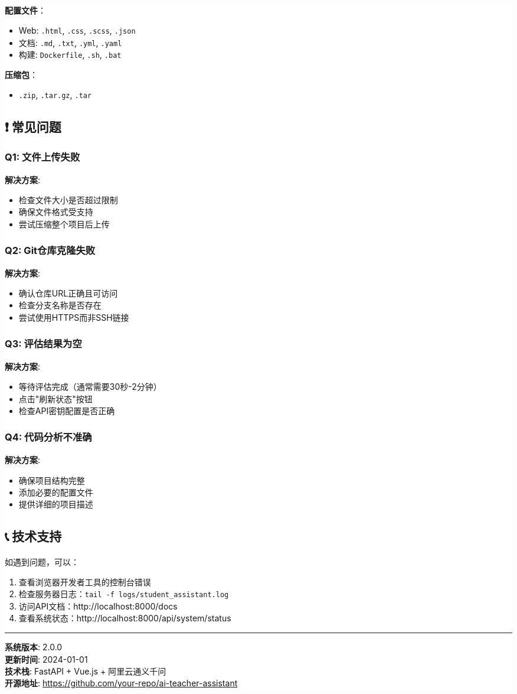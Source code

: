 **配置文件**：
- Web: `.html`, `.css`, `.scss`, `.json`
- 文档: `.md`, `.txt`, `.yml`, `.yaml`
- 构建: `Dockerfile`, `.sh`, `.bat`

**压缩包**：
- `.zip`, `.tar.gz`, `.tar`

## ❗ 常见问题

### Q1: 文件上传失败
**解决方案**:
- 检查文件大小是否超过限制
- 确保文件格式受支持
- 尝试压缩整个项目后上传

### Q2: Git仓库克隆失败
**解决方案**:
- 确认仓库URL正确且可访问
- 检查分支名称是否存在
- 尝试使用HTTPS而非SSH链接

### Q3: 评估结果为空
**解决方案**:
- 等待评估完成（通常需要30秒-2分钟）
- 点击"刷新状态"按钮
- 检查API密钥配置是否正确

### Q4: 代码分析不准确
**解决方案**:
- 确保项目结构完整
- 添加必要的配置文件
- 提供详细的项目描述

## 📞 技术支持

如遇到问题，可以：

1. 查看浏览器开发者工具的控制台错误
2. 检查服务器日志：`tail -f logs/student_assistant.log`
3. 访问API文档：http://localhost:8000/docs
4. 查看系统状态：http://localhost:8000/api/system/status

---

**系统版本**: 2.0.0  
**更新时间**: 2024-01-01  
**技术栈**: FastAPI + Vue.js + 阿里云通义千问  
**开源地址**: https://github.com/your-repo/ai-teacher-assistant
